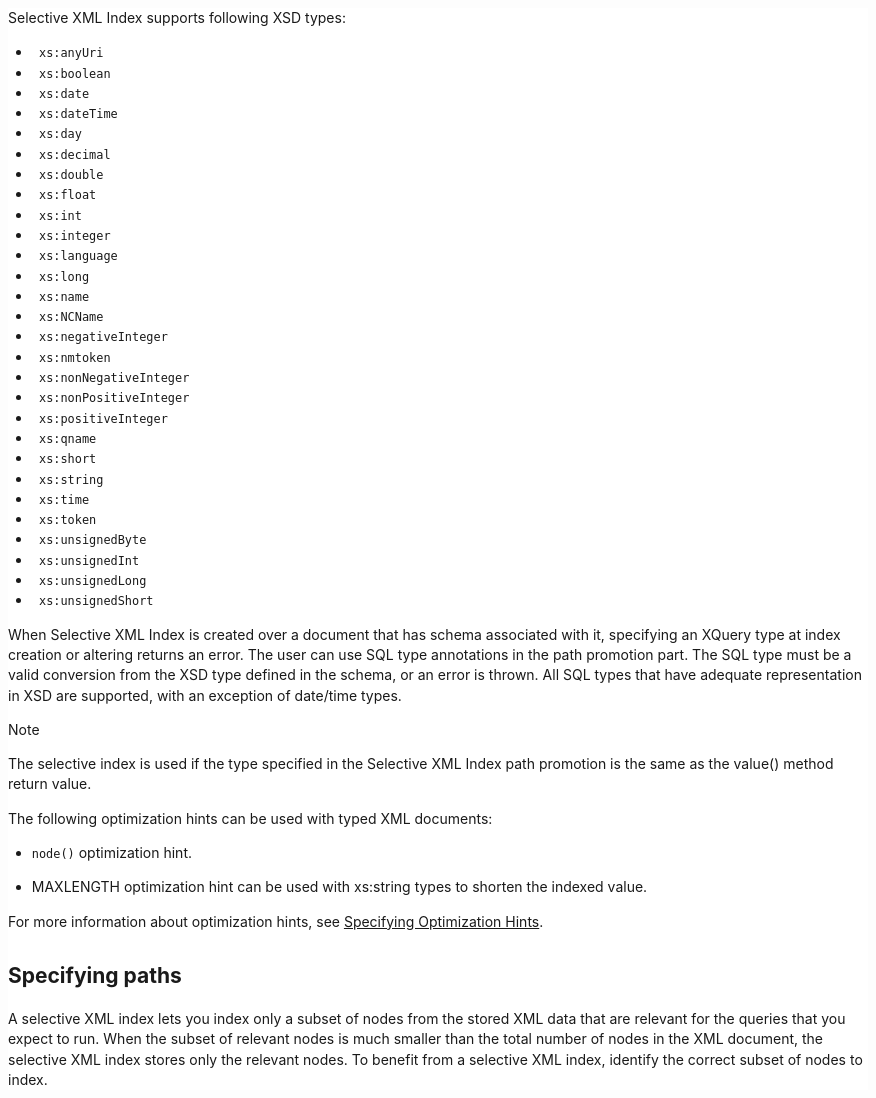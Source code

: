  Selective XML Index supports following XSD types:

- ` xs:anyUri` 
- ` xs:boolean` 
- ` xs:date` 
- ` xs:dateTime` 
- ` xs:day` 
- ` xs:decimal` 
- ` xs:double` 
- ` xs:float` 
- ` xs:int` 
- ` xs:integer` 
- ` xs:language` 
- ` xs:long` 
- ` xs:name` 
- ` xs:NCName` 
- ` xs:negativeInteger` 
- ` xs:nmtoken` 
- ` xs:nonNegativeInteger` 
- ` xs:nonPositiveInteger` 
- ` xs:positiveInteger` 
- ` xs:qname` 
- ` xs:short` 
- ` xs:string` 
- ` xs:time` 
- ` xs:token` 
- ` xs:unsignedByte` 
- ` xs:unsignedInt` 
- ` xs:unsignedLong` 
- ` xs:unsignedShort` 

 When Selective XML Index is created over a document that has schema associated with it, specifying an XQuery type at index creation or altering returns an error. The user can use SQL type annotations in the path promotion part. The SQL type must be a valid conversion from the XSD type defined in the schema, or an error is thrown. All SQL types that have adequate representation in XSD are supported, with an exception of date/time types.

> [!NOTE]  
> The selective index is used if the type specified in the Selective XML Index path promotion is the same as the value() method return value.

 The following optimization hints can be used with typed XML documents:

- `node()` optimization hint.

- MAXLENGTH optimization hint can be used with xs:string types to shorten the indexed value.

 For more information about optimization hints, see [Specifying Optimization Hints](#hints).

## <a id="paths"></a> Specifying paths

 A selective XML index lets you index only a subset of nodes from the stored XML data that are relevant for the queries that you expect to run. When the subset of relevant nodes is much smaller than the total number of nodes in the XML document, the selective XML index stores only the relevant nodes. To benefit from a selective XML index, identify the correct subset of nodes to index.

